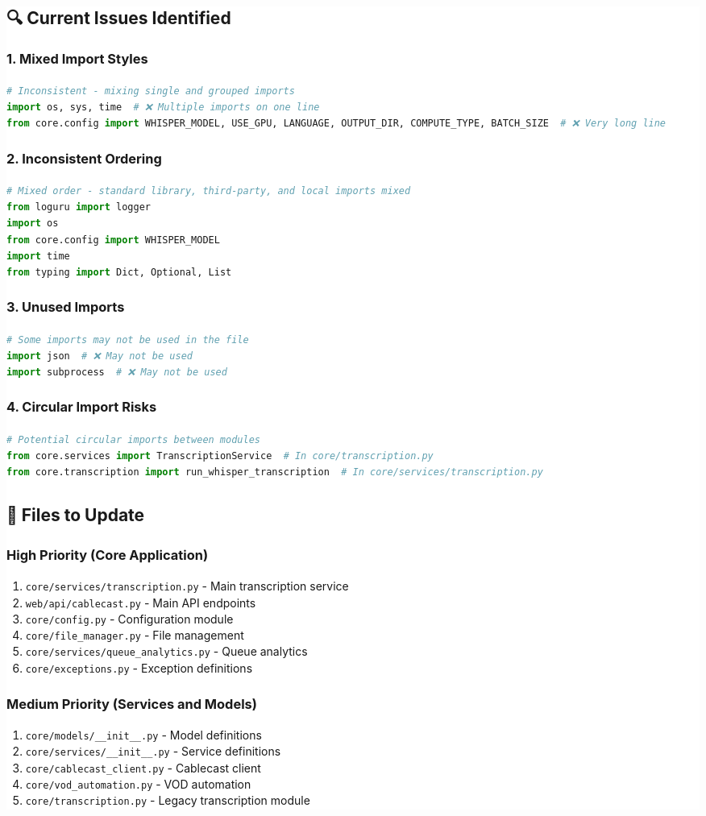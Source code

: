 ## 🔍 Current Issues Identified

### 1. Mixed Import Styles
```python
# Inconsistent - mixing single and grouped imports
import os, sys, time  # ❌ Multiple imports on one line
from core.config import WHISPER_MODEL, USE_GPU, LANGUAGE, OUTPUT_DIR, COMPUTE_TYPE, BATCH_SIZE  # ❌ Very long line
```

### 2. Inconsistent Ordering
```python
# Mixed order - standard library, third-party, and local imports mixed
from loguru import logger
import os
from core.config import WHISPER_MODEL
import time
from typing import Dict, Optional, List
```

### 3. Unused Imports
```python
# Some imports may not be used in the file
import json  # ❌ May not be used
import subprocess  # ❌ May not be used
```

### 4. Circular Import Risks
```python
# Potential circular imports between modules
from core.services import TranscriptionService  # In core/transcription.py
from core.transcription import run_whisper_transcription  # In core/services/transcription.py
```

## 📁 Files to Update

### High Priority (Core Application)
1. `core/services/transcription.py` - Main transcription service
2. `web/api/cablecast.py` - Main API endpoints
3. `core/config.py` - Configuration module
4. `core/file_manager.py` - File management
5. `core/services/queue_analytics.py` - Queue analytics
6. `core/exceptions.py` - Exception definitions

### Medium Priority (Services and Models)
1. `core/models/__init__.py` - Model definitions
2. `core/services/__init__.py` - Service definitions
3. `core/cablecast_client.py` - Cablecast client
4. `core/vod_automation.py` - VOD automation
5. `core/transcription.py` - Legacy transcription module
